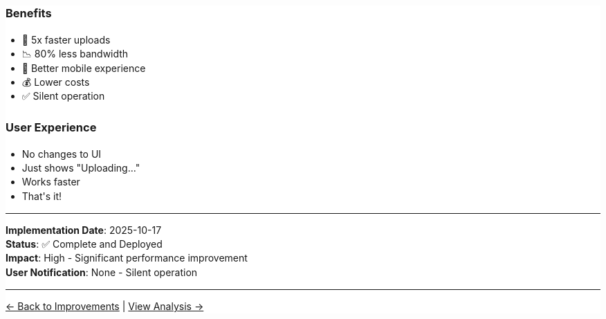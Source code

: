 ### Benefits

- 🚀 5x faster uploads
- 📉 80% less bandwidth
- 📱 Better mobile experience
- 💰 Lower costs
- ✅ Silent operation

### User Experience

- No changes to UI
- Just shows "Uploading..."
- Works faster
- That's it!

---

**Implementation Date**: 2025-10-17  
**Status**: ✅ Complete and Deployed  
**Impact**: High - Significant performance improvement  
**User Notification**: None - Silent operation

---

[← Back to Improvements](./README.md) | [View Analysis →](./IMAGE_VIDEO_COMPRESSION_ANALYSIS.md)

